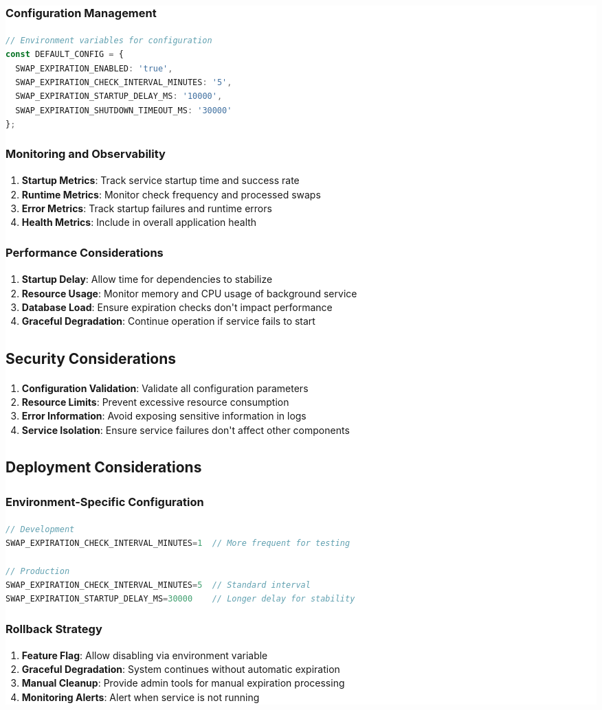 ### Configuration Management

```typescript
// Environment variables for configuration
const DEFAULT_CONFIG = {
  SWAP_EXPIRATION_ENABLED: 'true',
  SWAP_EXPIRATION_CHECK_INTERVAL_MINUTES: '5',
  SWAP_EXPIRATION_STARTUP_DELAY_MS: '10000',
  SWAP_EXPIRATION_SHUTDOWN_TIMEOUT_MS: '30000'
};
```

### Monitoring and Observability

1. **Startup Metrics**: Track service startup time and success rate
2. **Runtime Metrics**: Monitor check frequency and processed swaps
3. **Error Metrics**: Track startup failures and runtime errors
4. **Health Metrics**: Include in overall application health

### Performance Considerations

1. **Startup Delay**: Allow time for dependencies to stabilize
2. **Resource Usage**: Monitor memory and CPU usage of background service
3. **Database Load**: Ensure expiration checks don't impact performance
4. **Graceful Degradation**: Continue operation if service fails to start

## Security Considerations

1. **Configuration Validation**: Validate all configuration parameters
2. **Resource Limits**: Prevent excessive resource consumption
3. **Error Information**: Avoid exposing sensitive information in logs
4. **Service Isolation**: Ensure service failures don't affect other components

## Deployment Considerations

### Environment-Specific Configuration

```typescript
// Development
SWAP_EXPIRATION_CHECK_INTERVAL_MINUTES=1  // More frequent for testing

// Production
SWAP_EXPIRATION_CHECK_INTERVAL_MINUTES=5  // Standard interval
SWAP_EXPIRATION_STARTUP_DELAY_MS=30000    // Longer delay for stability
```

### Rollback Strategy

1. **Feature Flag**: Allow disabling via environment variable
2. **Graceful Degradation**: System continues without automatic expiration
3. **Manual Cleanup**: Provide admin tools for manual expiration processing
4. **Monitoring Alerts**: Alert when service is not running
